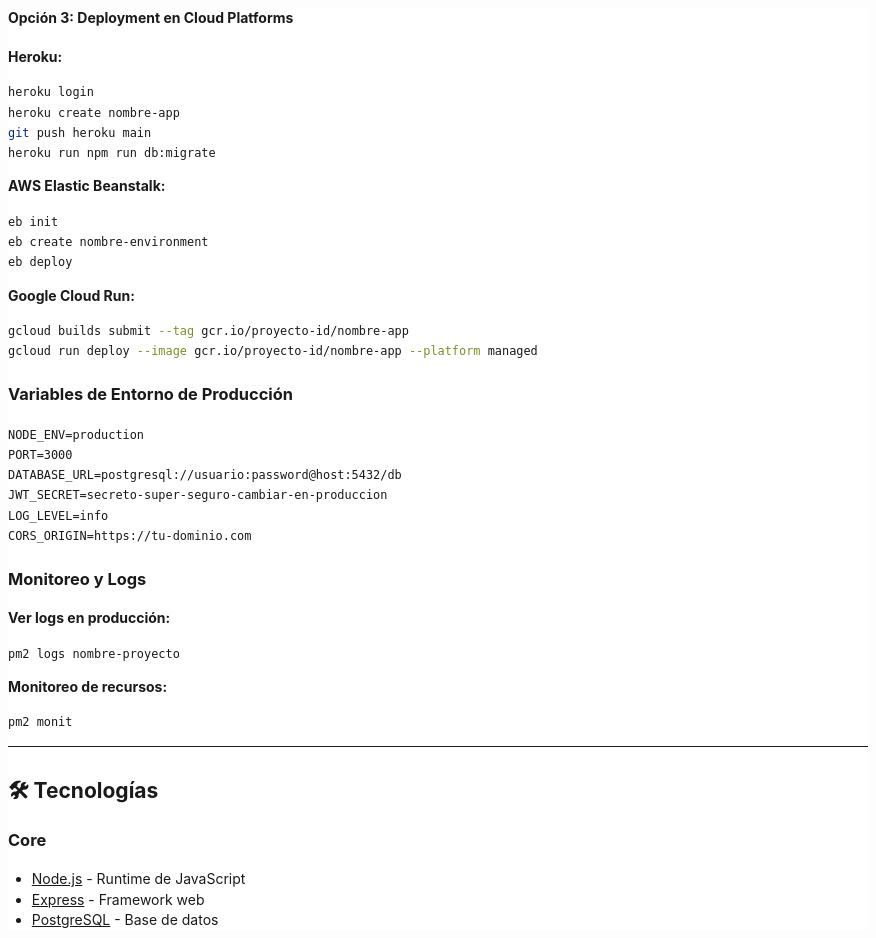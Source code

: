 #### Opción 3: Deployment en Cloud Platforms

**Heroku:**
```bash
heroku login
heroku create nombre-app
git push heroku main
heroku run npm run db:migrate
```

**AWS Elastic Beanstalk:**
```bash
eb init
eb create nombre-environment
eb deploy
```

**Google Cloud Run:**
```bash
gcloud builds submit --tag gcr.io/proyecto-id/nombre-app
gcloud run deploy --image gcr.io/proyecto-id/nombre-app --platform managed
```

### Variables de Entorno de Producción

```env
NODE_ENV=production
PORT=3000
DATABASE_URL=postgresql://usuario:password@host:5432/db
JWT_SECRET=secreto-super-seguro-cambiar-en-produccion
LOG_LEVEL=info
CORS_ORIGIN=https://tu-dominio.com
```

### Monitoreo y Logs

**Ver logs en producción:**
```bash
pm2 logs nombre-proyecto
```

**Monitoreo de recursos:**
```bash
pm2 monit
```

---

## 🛠️ Tecnologías

### Core
- [Node.js](https://nodejs.org/) - Runtime de JavaScript
- [Express](https://expressjs.com/) - Framework web
- [PostgreSQL](https://www.postgresql.org/) - Base de datos
